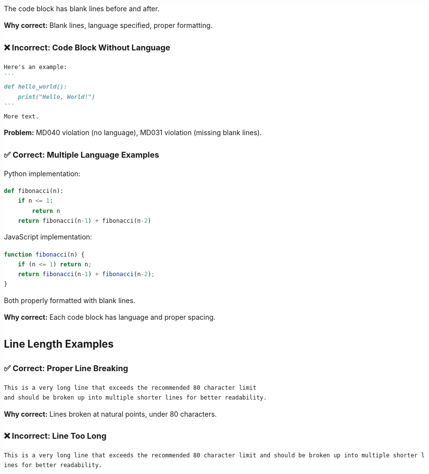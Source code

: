 The code block has blank lines before and after.

**Why correct:** Blank lines, language specified, proper formatting.

### ❌ Incorrect: Code Block Without Language

````markdown
Here's an example:
```
def hello_world():
    print("Hello, World!")
```
More text.
````

**Problem:** MD040 violation (no language), MD031 violation (missing blank
lines).

### ✅ Correct: Multiple Language Examples

Python implementation:

```python
def fibonacci(n):
    if n <= 1:
        return n
    return fibonacci(n-1) + fibonacci(n-2)
```

JavaScript implementation:

```javascript
function fibonacci(n) {
    if (n <= 1) return n;
    return fibonacci(n-1) + fibonacci(n-2);
}
```

Both properly formatted with blank lines.

**Why correct:** Each code block has language and proper spacing.

## Line Length Examples

### ✅ Correct: Proper Line Breaking

```markdown
This is a very long line that exceeds the recommended 80 character limit
and should be broken up into multiple shorter lines for better readability.
```

**Why correct:** Lines broken at natural points, under 80 characters.

### ❌ Incorrect: Line Too Long

```markdown
This is a very long line that exceeds the recommended 80 character limit and should be broken up into multiple shorter lines for better readability.
```
